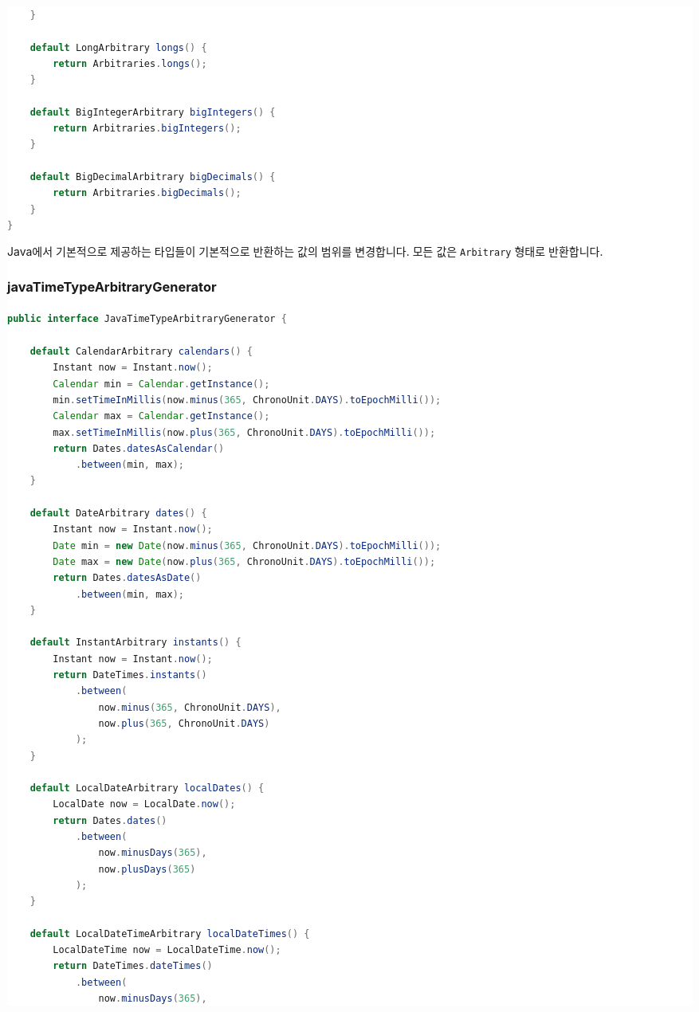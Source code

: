 ```java
	}

	default LongArbitrary longs() {
		return Arbitraries.longs();
	}

	default BigIntegerArbitrary bigIntegers() {
		return Arbitraries.bigIntegers();
	}

	default BigDecimalArbitrary bigDecimals() {
		return Arbitraries.bigDecimals();
	}
}
```
Java에서 기본적으로 제공하는 타입들이 기본적으로 반환하는 값의 범위를 변경합니다.
모든 값은 `Arbitrary` 형태로 반환합니다.

### javaTimeTypeArbitraryGenerator
```java
public interface JavaTimeTypeArbitraryGenerator {

	default CalendarArbitrary calendars() {
		Instant now = Instant.now();
		Calendar min = Calendar.getInstance();
		min.setTimeInMillis(now.minus(365, ChronoUnit.DAYS).toEpochMilli());
		Calendar max = Calendar.getInstance();
		max.setTimeInMillis(now.plus(365, ChronoUnit.DAYS).toEpochMilli());
		return Dates.datesAsCalendar()
			.between(min, max);
	}

	default DateArbitrary dates() {
		Instant now = Instant.now();
		Date min = new Date(now.minus(365, ChronoUnit.DAYS).toEpochMilli());
		Date max = new Date(now.plus(365, ChronoUnit.DAYS).toEpochMilli());
		return Dates.datesAsDate()
			.between(min, max);
	}

	default InstantArbitrary instants() {
		Instant now = Instant.now();
		return DateTimes.instants()
			.between(
				now.minus(365, ChronoUnit.DAYS),
				now.plus(365, ChronoUnit.DAYS)
			);
	}

	default LocalDateArbitrary localDates() {
		LocalDate now = LocalDate.now();
		return Dates.dates()
			.between(
				now.minusDays(365),
				now.plusDays(365)
			);
	}

	default LocalDateTimeArbitrary localDateTimes() {
		LocalDateTime now = LocalDateTime.now();
		return DateTimes.dateTimes()
			.between(
				now.minusDays(365),
```